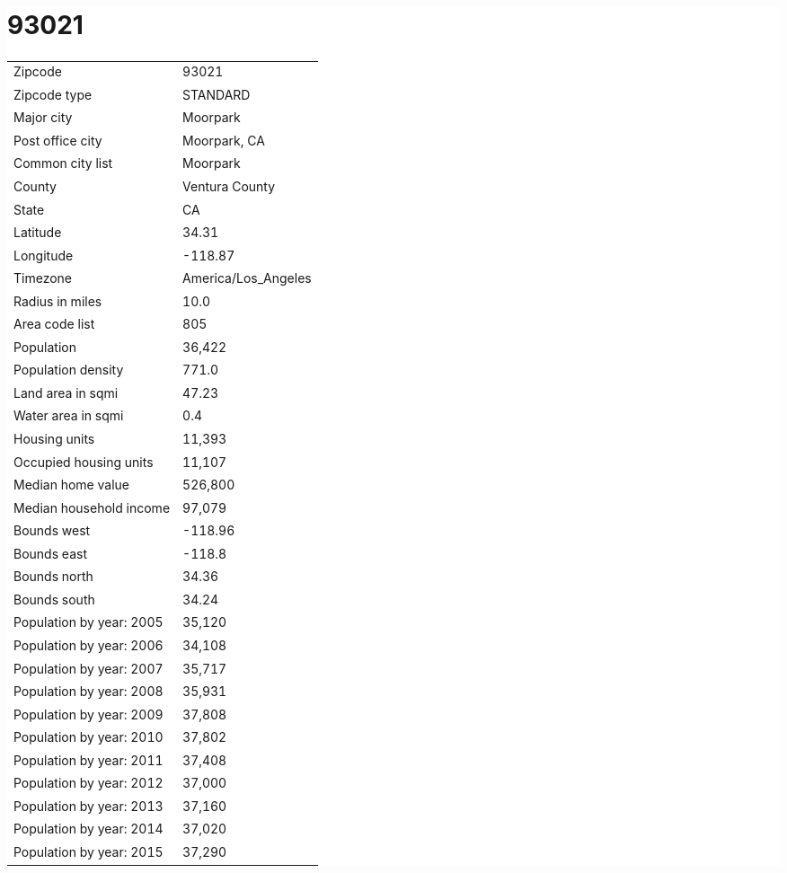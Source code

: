 93021
=====
|||
|--|--|
|Zipcode|93021|
|Zipcode type|STANDARD|
|Major city|Moorpark|
|Post office city|Moorpark, CA|
|Common city list|Moorpark|
|County|Ventura County|
|State|CA|
|Latitude|34.31|
|Longitude|-118.87|
|Timezone|America/Los_Angeles|
|Radius in miles|10.0|
|Area code list|805|
|Population|36,422|
|Population density|771.0|
|Land area in sqmi|47.23|
|Water area in sqmi|0.4|
|Housing units|11,393|
|Occupied housing units|11,107|
|Median home value|526,800|
|Median household income|97,079|
|Bounds west|-118.96|
|Bounds east|-118.8|
|Bounds north|34.36|
|Bounds south|34.24|
|Population by year: 2005|35,120|
|Population by year: 2006|34,108|
|Population by year: 2007|35,717|
|Population by year: 2008|35,931|
|Population by year: 2009|37,808|
|Population by year: 2010|37,802|
|Population by year: 2011|37,408|
|Population by year: 2012|37,000|
|Population by year: 2013|37,160|
|Population by year: 2014|37,020|
|Population by year: 2015|37,290|